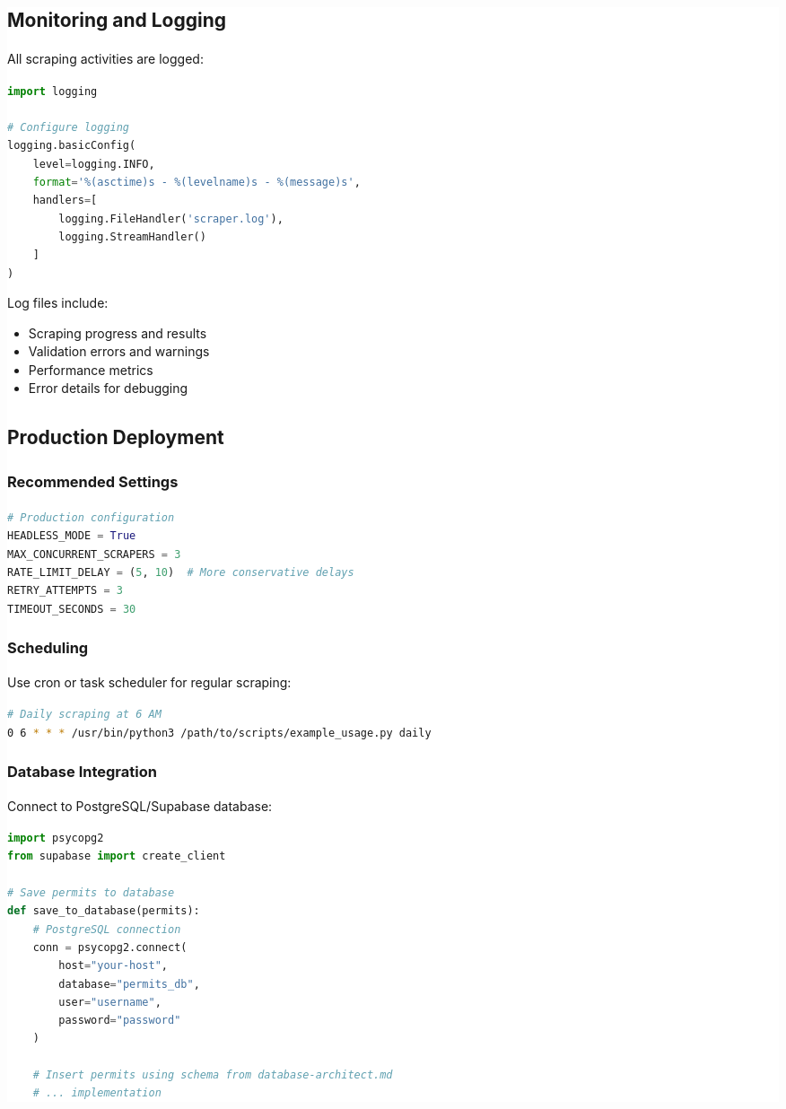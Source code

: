## Monitoring and Logging

All scraping activities are logged:

```python
import logging

# Configure logging
logging.basicConfig(
    level=logging.INFO,
    format='%(asctime)s - %(levelname)s - %(message)s',
    handlers=[
        logging.FileHandler('scraper.log'),
        logging.StreamHandler()
    ]
)
```

Log files include:
- Scraping progress and results
- Validation errors and warnings
- Performance metrics
- Error details for debugging

## Production Deployment

### Recommended Settings

```python
# Production configuration
HEADLESS_MODE = True
MAX_CONCURRENT_SCRAPERS = 3
RATE_LIMIT_DELAY = (5, 10)  # More conservative delays
RETRY_ATTEMPTS = 3
TIMEOUT_SECONDS = 30
```

### Scheduling

Use cron or task scheduler for regular scraping:

```bash
# Daily scraping at 6 AM
0 6 * * * /usr/bin/python3 /path/to/scripts/example_usage.py daily
```

### Database Integration

Connect to PostgreSQL/Supabase database:

```python
import psycopg2
from supabase import create_client

# Save permits to database
def save_to_database(permits):
    # PostgreSQL connection
    conn = psycopg2.connect(
        host="your-host",
        database="permits_db",
        user="username",
        password="password"
    )
    
    # Insert permits using schema from database-architect.md
    # ... implementation
```
